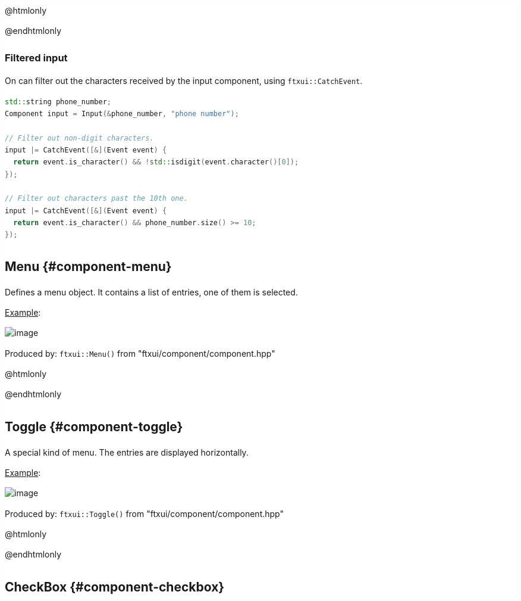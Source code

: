 @htmlonly
<script id="asciicast-223719" src="https://asciinema.org/a/223719.js" async></script>
@endhtmlonly

### Filtered input

On can filter out the characters received by the input component, using
`ftxui::CatchEvent`.

```cpp
std::string phone_number;
Component input = Input(&phone_number, "phone number");

// Filter out non-digit characters.
input |= CatchEvent([&](Event event) {
  return event.is_character() && !std::isdigit(event.character()[0]);
});

// Filter out characters past the 10th one.
input |= CatchEvent([&](Event event) {
  return event.is_character() && phone_number.size() >= 10;
});
```

## Menu {#component-menu}

Defines a menu object. It contains a list of entries, one of them is selected.

[Example](https://arthursonzogni.github.io/FTXUI/examples_2component_2menu_8cpp-example.html):

![image](https://user-images.githubusercontent.com/4759106/147247822-0035fd6f-bb13-4b3a-b057-77eb9291582f.png)


Produced by: `ftxui::Menu()` from "ftxui/component/component.hpp"

@htmlonly
<script id="asciicast-223720" src="https://asciinema.org/a/223720.js" async></script>
@endhtmlonly

## Toggle {#component-toggle}

A special kind of menu. The entries are displayed horizontally.

[Example](https://arthursonzogni.github.io/FTXUI/examples_2component_2toggle_8cpp-example.html):

![image](https://user-images.githubusercontent.com/4759106/147249383-e2201cf1-b7b8-4a5a-916f-d761e3e7ae40.png)

Produced by: `ftxui::Toggle()` from "ftxui/component/component.hpp"

@htmlonly
<script id="asciicast-223722" src="https://asciinema.org/a/223722.js" async></script>
@endhtmlonly

## CheckBox {#component-checkbox}

